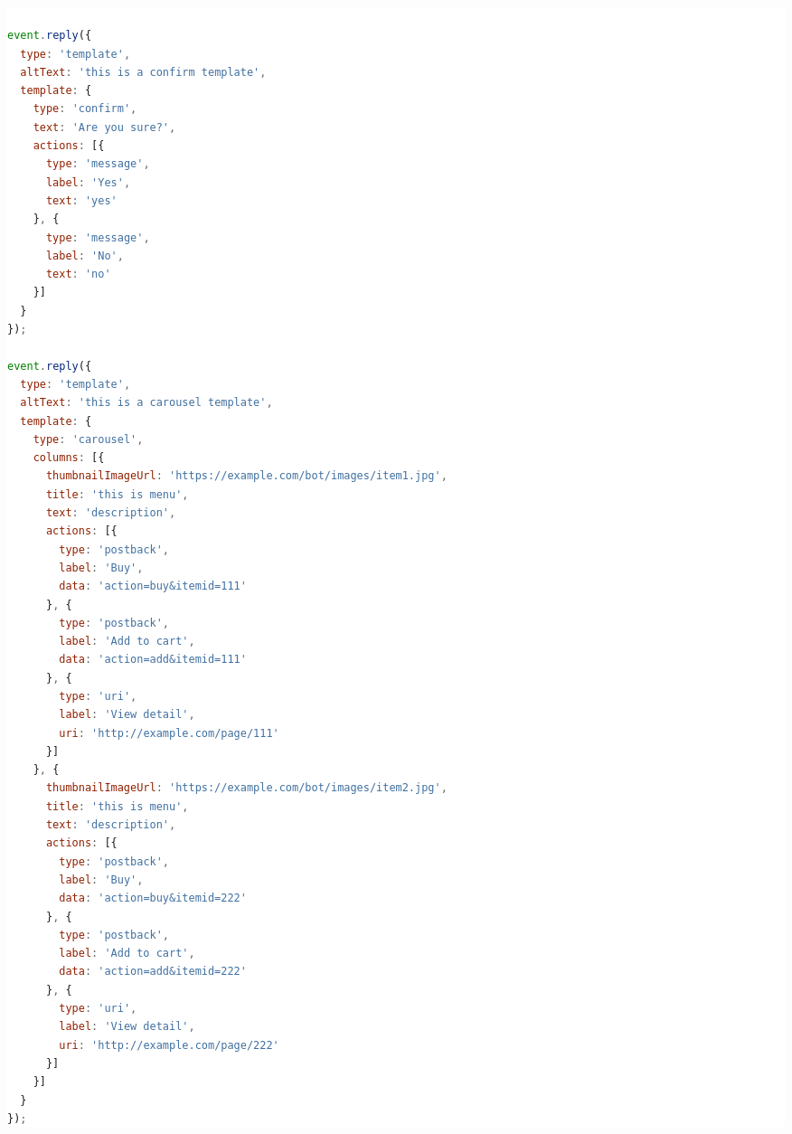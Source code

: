 ```js

event.reply({
  type: 'template',
  altText: 'this is a confirm template',
  template: {
    type: 'confirm',
    text: 'Are you sure?',
    actions: [{
      type: 'message',
      label: 'Yes',
      text: 'yes'
    }, {
      type: 'message',
      label: 'No',
      text: 'no'
    }]
  }
});

event.reply({
  type: 'template',
  altText: 'this is a carousel template',
  template: {
    type: 'carousel',
    columns: [{
      thumbnailImageUrl: 'https://example.com/bot/images/item1.jpg',
      title: 'this is menu',
      text: 'description',
      actions: [{
        type: 'postback',
        label: 'Buy',
        data: 'action=buy&itemid=111'
      }, {
        type: 'postback',
        label: 'Add to cart',
        data: 'action=add&itemid=111'
      }, {
        type: 'uri',
        label: 'View detail',
        uri: 'http://example.com/page/111'
      }]
    }, {
      thumbnailImageUrl: 'https://example.com/bot/images/item2.jpg',
      title: 'this is menu',
      text: 'description',
      actions: [{
        type: 'postback',
        label: 'Buy',
        data: 'action=buy&itemid=222'
      }, {
        type: 'postback',
        label: 'Add to cart',
        data: 'action=add&itemid=222'
      }, {
        type: 'uri',
        label: 'View detail',
        uri: 'http://example.com/page/222'
      }]
    }]
  }
});
```
